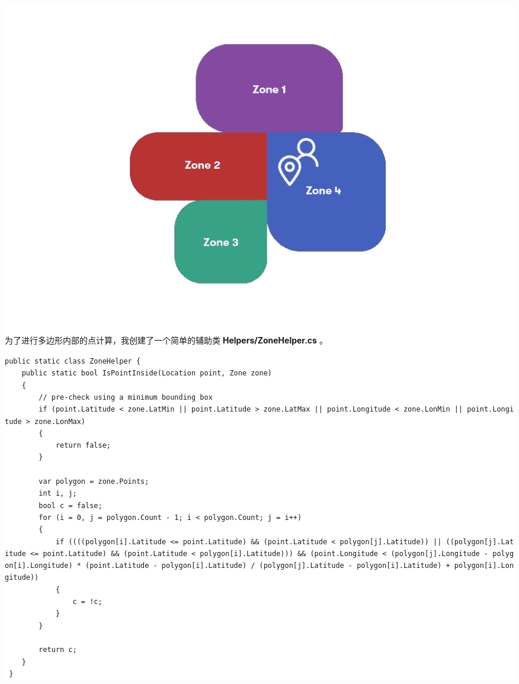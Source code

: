 ![](img/1ed99697f0d2c61425c091fad98dbecb.png)

为了进行多边形内部的点计算，我创建了一个简单的辅助类 **Helpers/ZoneHelper.cs** 。

```
public static class ZoneHelper {
    public static bool IsPointInside(Location point, Zone zone)
    {
        // pre-check using a minimum bounding box
        if (point.Latitude < zone.LatMin || point.Latitude > zone.LatMax || point.Longitude < zone.LonMin || point.Longitude > zone.LonMax)
        {
            return false;
        }

        var polygon = zone.Points;
        int i, j;
        bool c = false;
        for (i = 0, j = polygon.Count - 1; i < polygon.Count; j = i++)
        {
            if ((((polygon[i].Latitude <= point.Latitude) && (point.Latitude < polygon[j].Latitude)) || ((polygon[j].Latitude <= point.Latitude) && (point.Latitude < polygon[i].Latitude))) && (point.Longitude < (polygon[j].Longitude - polygon[i].Longitude) * (point.Latitude - polygon[i].Latitude) / (polygon[j].Latitude - polygon[i].Latitude) + polygon[i].Longitude))
            {
                c = !c;
            }
        }

        return c;
    }
 }
```
